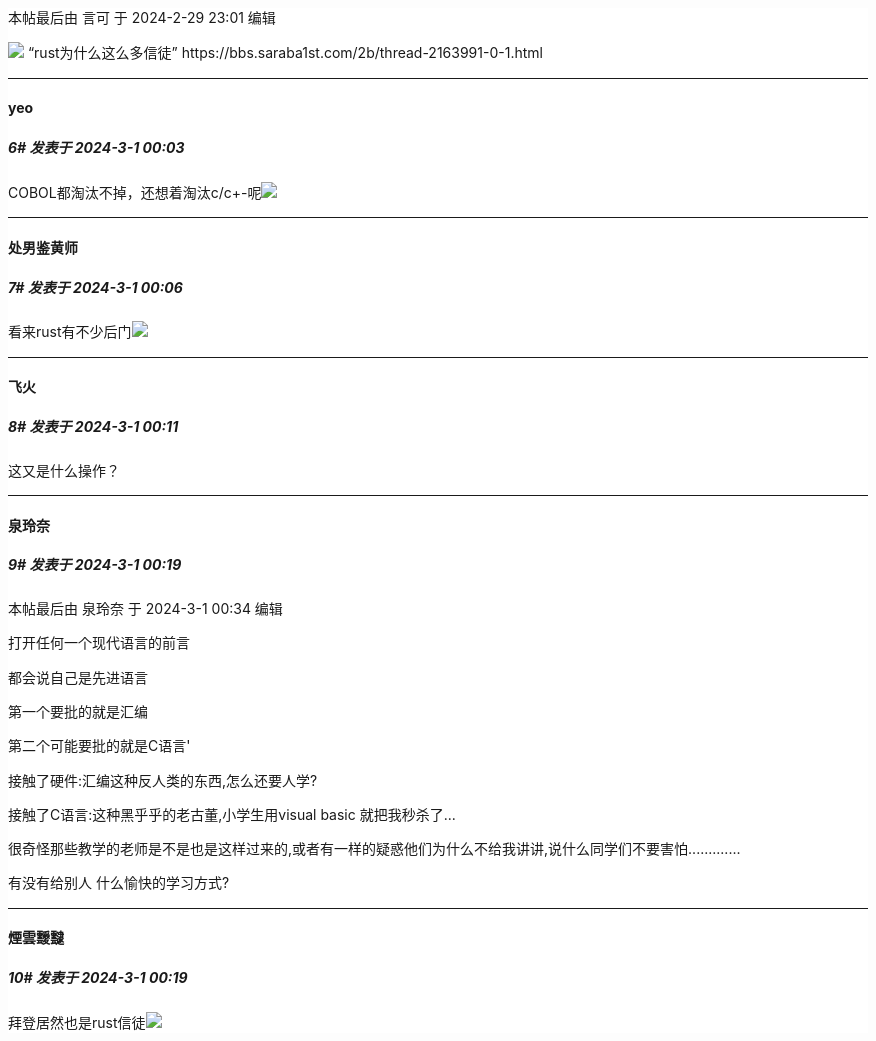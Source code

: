  本帖最后由 言可 于 2024-2-29 23:01 编辑 

<img src="https://static.saraba1st.com/image/smiley/face2017/067.png" referrerpolicy="no-referrer">
“rust为什么这么多信徒”
https://bbs.saraba1st.com/2b/thread-2163991-0-1.html

*****

####  yeo  
##### 6#       发表于 2024-3-1 00:03

COBOL都淘汰不掉，还想着淘汰c/c+-呢<img src="https://static.saraba1st.com/image/smiley/face2017/037.png" referrerpolicy="no-referrer">

*****

####  处男鉴黄师  
##### 7#       发表于 2024-3-1 00:06

看来rust有不少后门<img src="https://static.saraba1st.com/image/smiley/face2017/037.png" referrerpolicy="no-referrer">

*****

####  飞火  
##### 8#       发表于 2024-3-1 00:11

这又是什么操作？

*****

####  泉玲奈  
##### 9#       发表于 2024-3-1 00:19

 本帖最后由 泉玲奈 于 2024-3-1 00:34 编辑 

打开任何一个现代语言的前言

都会说自己是先进语言

第一个要批的就是汇编

第二个可能要批的就是C语言'

接触了硬件:汇编这种反人类的东西,怎么还要人学?

接触了C语言:这种黑乎乎的老古董,小学生用visual basic 就把我秒杀了...

很奇怪那些教学的老师是不是也是这样过来的,或者有一样的疑惑他们为什么不给我讲讲,说什么同学们不要害怕.............

有没有给别人 什么愉快的学习方式?

*****

####  煙雲靉靆  
##### 10#       发表于 2024-3-1 00:19

拜登居然也是rust信徒<img src="https://static.saraba1st.com/image/smiley/face2017/018.png" referrerpolicy="no-referrer">
